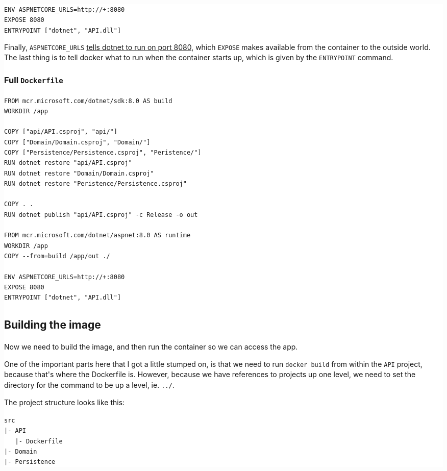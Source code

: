 ```
ENV ASPNETCORE_URLS=http://+:8080
EXPOSE 8080
ENTRYPOINT ["dotnet", "API.dll"]
```

Finally, `ASPNETCORE_URLS` [tells dotnet to run on port 8080](https://learn.microsoft.com/en-us/aspnet/core/fundamentals/host/web-host?view=aspnetcore-8.0),
which `EXPOSE` makes available from the container to the outside world. The last thing is to tell docker what to run when the container starts up, which is
given by the `ENTRYPOINT` command.

### Full `Dockerfile`

```
FROM mcr.microsoft.com/dotnet/sdk:8.0 AS build
WORKDIR /app

COPY ["api/API.csproj", "api/"]
COPY ["Domain/Domain.csproj", "Domain/"]
COPY ["Persistence/Persistence.csproj", "Peristence/"]
RUN dotnet restore "api/API.csproj"
RUN dotnet restore "Domain/Domain.csproj"
RUN dotnet restore "Peristence/Persistence.csproj"

COPY . .
RUN dotnet publish "api/API.csproj" -c Release -o out

FROM mcr.microsoft.com/dotnet/aspnet:8.0 AS runtime
WORKDIR /app
COPY --from=build /app/out ./

ENV ASPNETCORE_URLS=http://+:8080
EXPOSE 8080
ENTRYPOINT ["dotnet", "API.dll"]

```

## Building the image

Now we need to build the image, and then run the container so we can access the app.

One of the important parts here that I got a little stumped on, is that we need to run `docker build` from
within the `API` project, because that's where the Dockerfile is. However, because we have references to
projects up one level, we need to set the directory for the command to be up a level, ie. `../`.

The project structure looks like this:

```
src
|- API
   |- Dockerfile
|- Domain
|- Persistence
```
